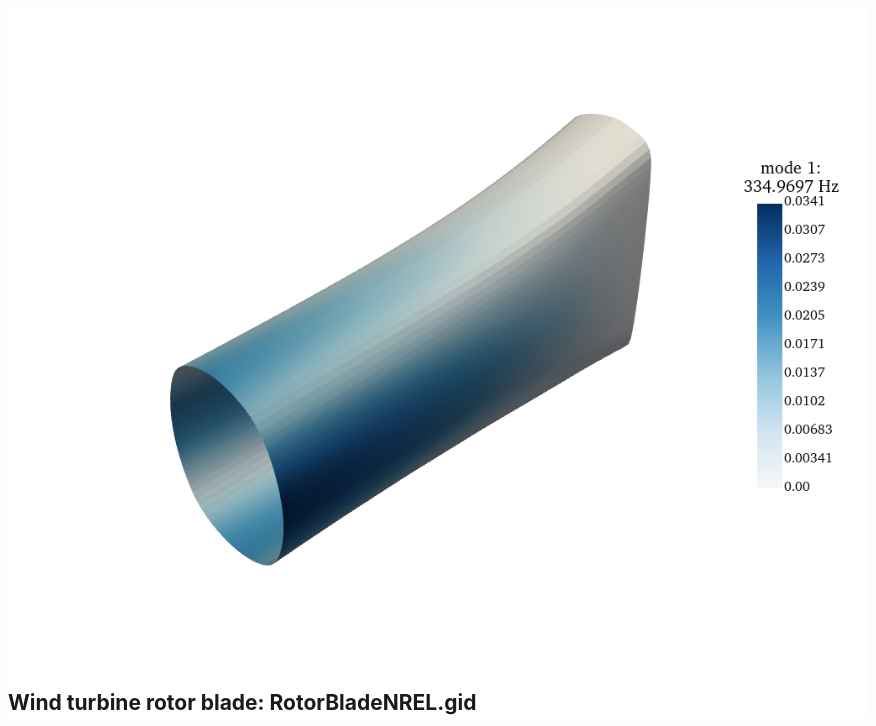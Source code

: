 <p align=left><img width="100%" src="fig/RobotArmMode1.png"></p> 

## Wind turbine rotor blade: RotorBladeNREL.gid